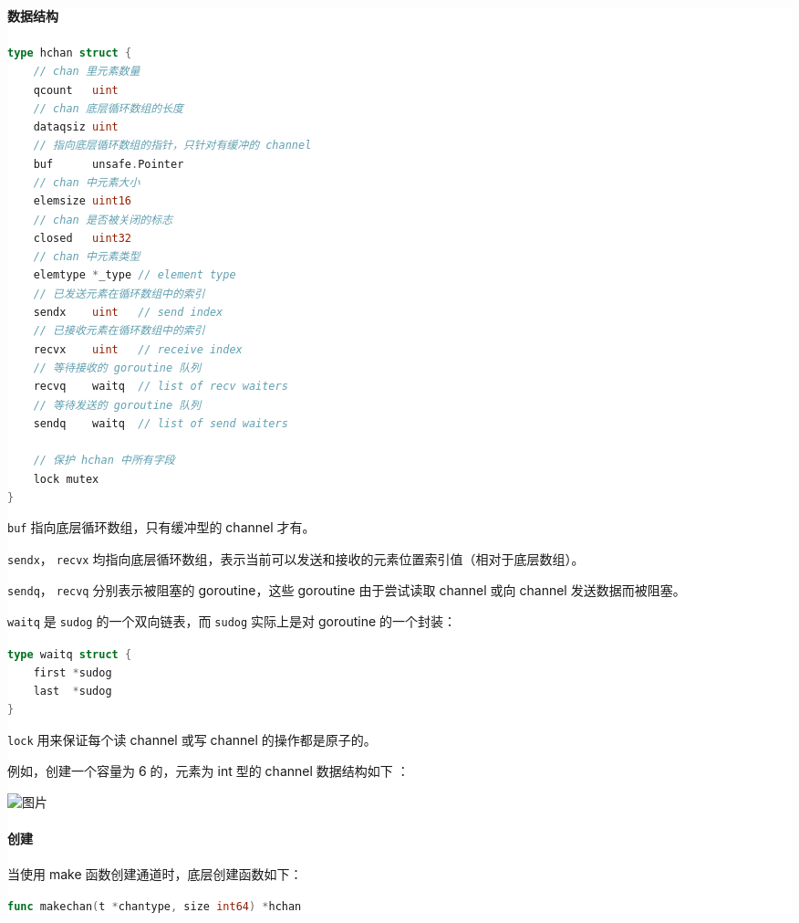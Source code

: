 #### 数据结构

```go
type hchan struct {
    // chan 里元素数量
    qcount   uint
    // chan 底层循环数组的长度
    dataqsiz uint
    // 指向底层循环数组的指针，只针对有缓冲的 channel
    buf      unsafe.Pointer
    // chan 中元素大小
    elemsize uint16
    // chan 是否被关闭的标志
    closed   uint32
    // chan 中元素类型
    elemtype *_type // element type
    // 已发送元素在循环数组中的索引
    sendx    uint   // send index
    // 已接收元素在循环数组中的索引
    recvx    uint   // receive index
    // 等待接收的 goroutine 队列
    recvq    waitq  // list of recv waiters
    // 等待发送的 goroutine 队列
    sendq    waitq  // list of send waiters

    // 保护 hchan 中所有字段
    lock mutex
}
```

`buf` 指向底层循环数组，只有缓冲型的 channel 才有。

`sendx`， `recvx` 均指向底层循环数组，表示当前可以发送和接收的元素位置索引值（相对于底层数组）。

`sendq`， `recvq` 分别表示被阻塞的 goroutine，这些 goroutine 由于尝试读取 channel 或向 channel 发送数据而被阻塞。

`waitq` 是 `sudog` 的一个双向链表，而 `sudog` 实际上是对 goroutine 的一个封装：

```go
type waitq struct {    
	first *sudog    
	last  *sudog
}
```

`lock` 用来保证每个读 channel 或写 channel 的操作都是原子的。

例如，创建一个容量为 6 的，元素为 int 型的 channel 数据结构如下 ：

![图片](https://mmbiz.qpic.cn/mmbiz_png/ASQrEXvmx61F8HFwuahzAeYQHZE9s3iaN68pkCK3yL1Vk3icicO3OlTSicXnsY3dzcMBCGQyeLY4HsUNBT9hGgzxvg/640?wx_fmt=png&tp=webp&wxfrom=5&wx_lazy=1&wx_co=1)

#### 创建

当使用 make 函数创建通道时，底层创建函数如下：

```go
func makechan(t *chantype, size int64) *hchan
```
